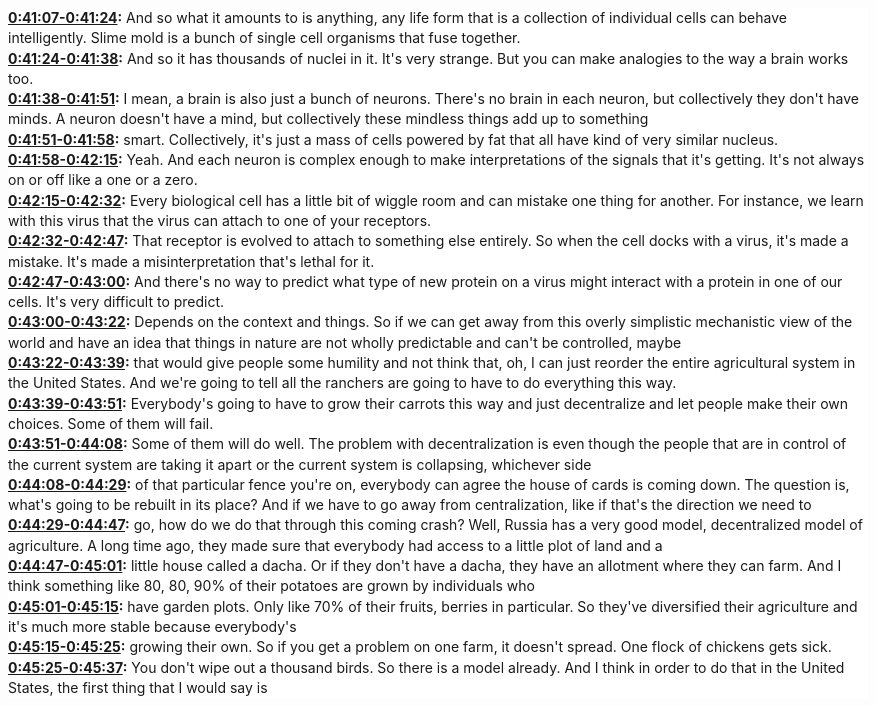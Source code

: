 **[0:41:07-0:41:24](https://anchor.fm/ranching-reboot/episodes/71-Victoria-Alexander-Even-a-Blind-Chicken-e1kn6dd#t=0:41:07):**  And so what it amounts to is anything, any life form that is a collection of individual  cells can behave intelligently.  Slime mold is a bunch of single cell organisms that fuse together.  
**[0:41:24-0:41:38](https://anchor.fm/ranching-reboot/episodes/71-Victoria-Alexander-Even-a-Blind-Chicken-e1kn6dd#t=0:41:24):**  And so it has thousands of nuclei in it.  It's very strange.  But you can make analogies to the way a brain works too.  
**[0:41:38-0:41:51](https://anchor.fm/ranching-reboot/episodes/71-Victoria-Alexander-Even-a-Blind-Chicken-e1kn6dd#t=0:41:38):**  I mean, a brain is also just a bunch of neurons.  There's no brain in each neuron, but collectively they don't have minds.  A neuron doesn't have a mind, but collectively these mindless things add up to something  
**[0:41:51-0:41:58](https://anchor.fm/ranching-reboot/episodes/71-Victoria-Alexander-Even-a-Blind-Chicken-e1kn6dd#t=0:41:51):**  smart.  Collectively, it's just a mass of cells powered by fat that all have kind of very similar  nucleus.  
**[0:41:58-0:42:15](https://anchor.fm/ranching-reboot/episodes/71-Victoria-Alexander-Even-a-Blind-Chicken-e1kn6dd#t=0:41:58):**  Yeah.  And each neuron is complex enough to make interpretations of the signals that it's getting.  It's not always on or off like a one or a zero.  
**[0:42:15-0:42:32](https://anchor.fm/ranching-reboot/episodes/71-Victoria-Alexander-Even-a-Blind-Chicken-e1kn6dd#t=0:42:15):**  Every biological cell has a little bit of wiggle room and can mistake one thing for  another.  For instance, we learn with this virus that the virus can attach to one of your receptors.  
**[0:42:32-0:42:47](https://anchor.fm/ranching-reboot/episodes/71-Victoria-Alexander-Even-a-Blind-Chicken-e1kn6dd#t=0:42:32):**  That receptor is evolved to attach to something else entirely.  So when the cell docks with a virus, it's made a mistake.  It's made a misinterpretation that's lethal for it.  
**[0:42:47-0:43:00](https://anchor.fm/ranching-reboot/episodes/71-Victoria-Alexander-Even-a-Blind-Chicken-e1kn6dd#t=0:42:47):**  And there's no way to predict what type of new protein on a virus might interact with  a protein in one of our cells.  It's very difficult to predict.  
**[0:43:00-0:43:22](https://anchor.fm/ranching-reboot/episodes/71-Victoria-Alexander-Even-a-Blind-Chicken-e1kn6dd#t=0:43:00):**  Depends on the context and things.  So if we can get away from this overly simplistic mechanistic view of the world and have an  idea that things in nature are not wholly predictable and can't be controlled, maybe  
**[0:43:22-0:43:39](https://anchor.fm/ranching-reboot/episodes/71-Victoria-Alexander-Even-a-Blind-Chicken-e1kn6dd#t=0:43:22):**  that would give people some humility and not think that, oh, I can just reorder the entire  agricultural system in the United States.  And we're going to tell all the ranchers are going to have to do everything this way.  
**[0:43:39-0:43:51](https://anchor.fm/ranching-reboot/episodes/71-Victoria-Alexander-Even-a-Blind-Chicken-e1kn6dd#t=0:43:39):**  Everybody's going to have to grow their carrots this way and just decentralize and  let people make their own choices.  Some of them will fail.  
**[0:43:51-0:44:08](https://anchor.fm/ranching-reboot/episodes/71-Victoria-Alexander-Even-a-Blind-Chicken-e1kn6dd#t=0:43:51):**  Some of them will do well.  The problem with decentralization is even though the people that are in control of the  current system are taking it apart or the current system is collapsing, whichever side  
**[0:44:08-0:44:29](https://anchor.fm/ranching-reboot/episodes/71-Victoria-Alexander-Even-a-Blind-Chicken-e1kn6dd#t=0:44:08):**  of that particular fence you're on, everybody can agree the house of cards is coming down.  The question is, what's going to be rebuilt in its place?  And if we have to go away from centralization, like if that's the direction we need to  
**[0:44:29-0:44:47](https://anchor.fm/ranching-reboot/episodes/71-Victoria-Alexander-Even-a-Blind-Chicken-e1kn6dd#t=0:44:29):**  go, how do we do that through this coming crash?  Well, Russia has a very good model, decentralized model of agriculture.  A long time ago, they made sure that everybody had access to a little plot of land and a  
**[0:44:47-0:45:01](https://anchor.fm/ranching-reboot/episodes/71-Victoria-Alexander-Even-a-Blind-Chicken-e1kn6dd#t=0:44:47):**  little house called a dacha.  Or if they don't have a dacha, they have an allotment where they can farm.  And I think something like 80, 80, 90% of their potatoes are grown by individuals who  
**[0:45:01-0:45:15](https://anchor.fm/ranching-reboot/episodes/71-Victoria-Alexander-Even-a-Blind-Chicken-e1kn6dd#t=0:45:01):**  have garden plots.  Only like 70% of their fruits, berries in particular.  So they've diversified their agriculture and it's much more stable because everybody's  
**[0:45:15-0:45:25](https://anchor.fm/ranching-reboot/episodes/71-Victoria-Alexander-Even-a-Blind-Chicken-e1kn6dd#t=0:45:15):**  growing their own.  So if you get a problem on one farm, it doesn't spread.  One flock of chickens gets sick.  
**[0:45:25-0:45:37](https://anchor.fm/ranching-reboot/episodes/71-Victoria-Alexander-Even-a-Blind-Chicken-e1kn6dd#t=0:45:25):**  You don't wipe out a thousand birds.  So there is a model already.  And I think in order to do that in the United States, the first thing that I would say is  
